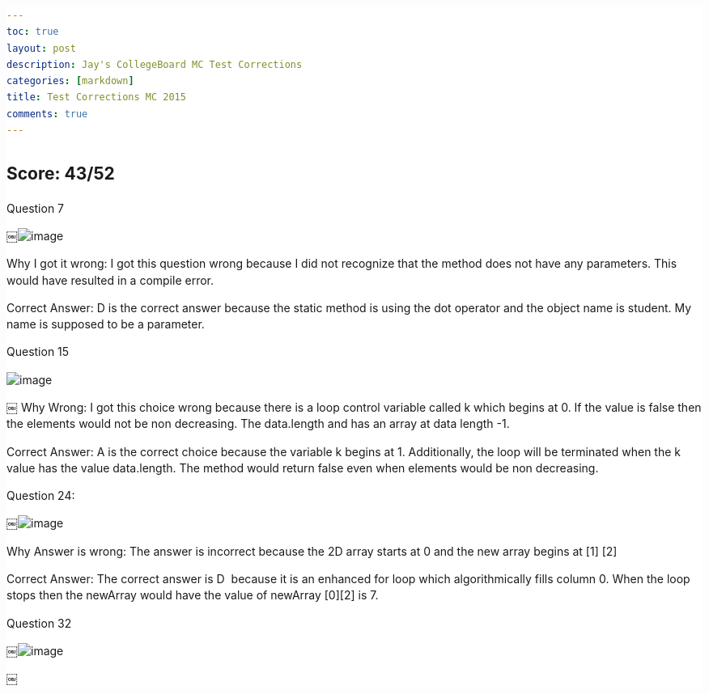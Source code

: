 ```yaml
---
toc: true
layout: post
description: Jay's CollegeBoard MC Test Corrections
categories: [markdown]
title: Test Corrections MC 2015
comments: true
---
```


## Score: 43/52

Question 7

￼<img width="622" alt="image" src="https://user-images.githubusercontent.com/89176673/200916482-c56e0975-ff93-4d1f-8e49-702482510248.png">


Why I got it wrong: I got this question wrong because I did not recognize that the method does not have any parameters. This would have resulted in a compile error. 

Correct Answer: D is the correct answer because the static method is using the dot operator and the object name is student. My name is supposed to be a parameter. 


Question 15

<img width="617" alt="image" src="https://user-images.githubusercontent.com/89176673/200916559-0c4ce5fd-12cb-441e-9cfe-4c367157ebe5.png">


￼
Why Wrong: I got this choice wrong because there is a loop control variable called k which begins at 0. If the value is false then the elements would not be non decreasing. The data.length and has an array at data length -1.

Correct Answer: A is the correct choice because the variable k begins at 1. Additionally, the loop will be terminated when the k value has the value data.length. The method would return false even when elements would be non decreasing. 


Question 24: 

￼<img width="615" alt="image" src="https://user-images.githubusercontent.com/89176673/200916837-e1648523-5c0b-4624-a8c6-96b18b25c597.png">


Why Answer is wrong: The answer is incorrect because the 2D array starts at 0 and the new array begins at [1] [2]

Correct Answer: The correct answer is D  because it is an enhanced for loop which algorithmically fills column 0. When the loop stops then the newArray would have the value of newArray [0][2] is 7.

Question 32 

￼<img width="611" alt="image" src="https://user-images.githubusercontent.com/89176673/200916892-0a0e61b2-9d6e-43ed-a46c-b8cb400e51e5.png">

￼
